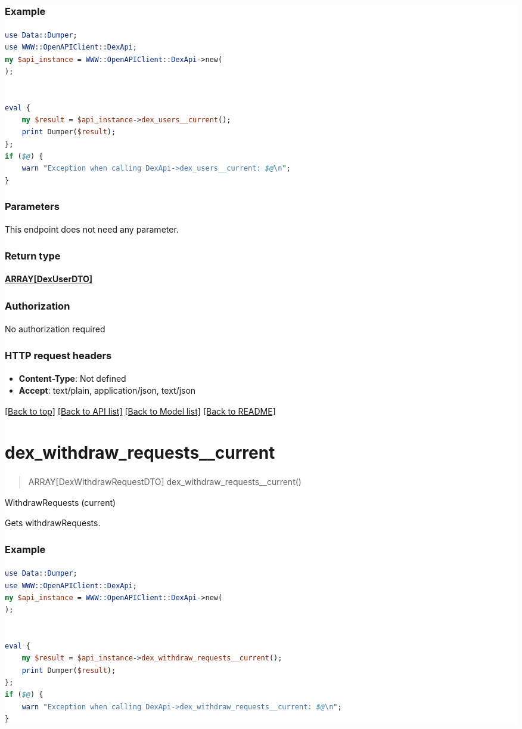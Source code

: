 ### Example
```perl
use Data::Dumper;
use WWW::OpenAPIClient::DexApi;
my $api_instance = WWW::OpenAPIClient::DexApi->new(
);


eval {
    my $result = $api_instance->dex_users__current();
    print Dumper($result);
};
if ($@) {
    warn "Exception when calling DexApi->dex_users__current: $@\n";
}
```

### Parameters
This endpoint does not need any parameter.

### Return type

[**ARRAY[DexUserDTO]**](DexUserDTO.md)

### Authorization

No authorization required

### HTTP request headers

 - **Content-Type**: Not defined
 - **Accept**: text/plain, application/json, text/json

[[Back to top]](#) [[Back to API list]](../README.md#documentation-for-api-endpoints) [[Back to Model list]](../README.md#documentation-for-models) [[Back to README]](../README.md)

# **dex_withdraw_requests__current**
> ARRAY[DexWithdrawRequestDTO] dex_withdraw_requests__current()

WithdrawRequests (current)

Gets withdrawRequests.

### Example
```perl
use Data::Dumper;
use WWW::OpenAPIClient::DexApi;
my $api_instance = WWW::OpenAPIClient::DexApi->new(
);


eval {
    my $result = $api_instance->dex_withdraw_requests__current();
    print Dumper($result);
};
if ($@) {
    warn "Exception when calling DexApi->dex_withdraw_requests__current: $@\n";
}
```
